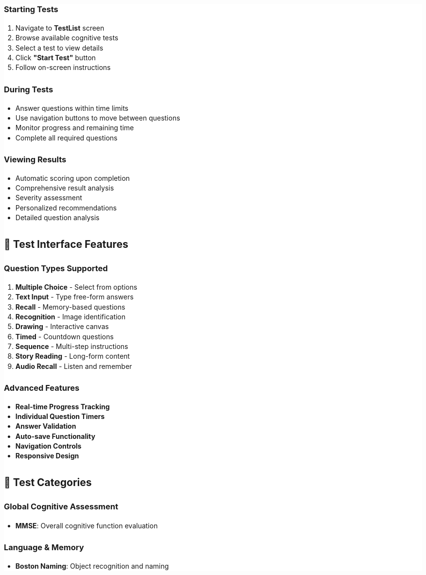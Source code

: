 ### Starting Tests
1. Navigate to **TestList** screen
2. Browse available cognitive tests
3. Select a test to view details
4. Click **"Start Test"** button
5. Follow on-screen instructions

### During Tests
- Answer questions within time limits
- Use navigation buttons to move between questions
- Monitor progress and remaining time
- Complete all required questions

### Viewing Results
- Automatic scoring upon completion
- Comprehensive result analysis
- Severity assessment
- Personalized recommendations
- Detailed question analysis

## 📱 Test Interface Features

### Question Types Supported
1. **Multiple Choice** - Select from options
2. **Text Input** - Type free-form answers
3. **Recall** - Memory-based questions
4. **Recognition** - Image identification
5. **Drawing** - Interactive canvas
6. **Timed** - Countdown questions
7. **Sequence** - Multi-step instructions
8. **Story Reading** - Long-form content
9. **Audio Recall** - Listen and remember

### Advanced Features
- **Real-time Progress Tracking**
- **Individual Question Timers**
- **Answer Validation**
- **Auto-save Functionality**
- **Navigation Controls**
- **Responsive Design**

## 🎯 Test Categories

### Global Cognitive Assessment
- **MMSE**: Overall cognitive function evaluation

### Language & Memory
- **Boston Naming**: Object recognition and naming
